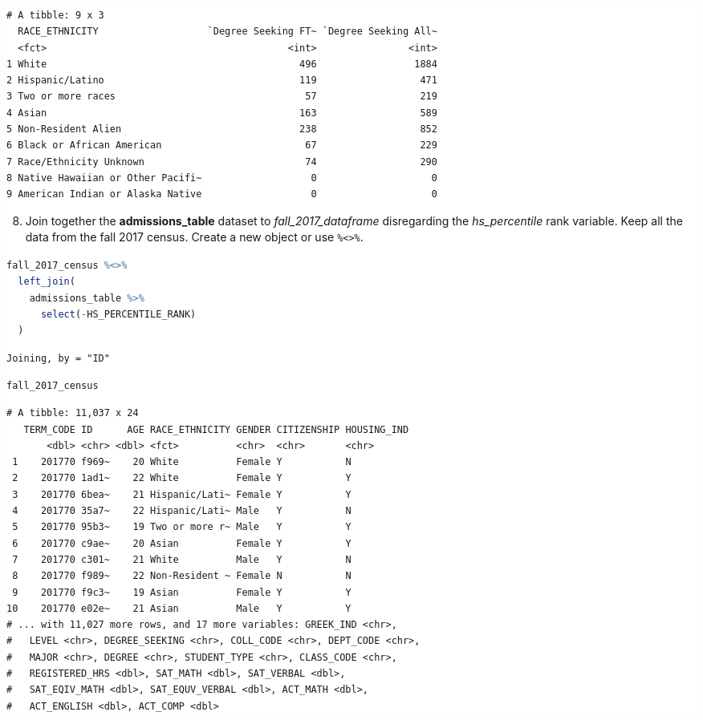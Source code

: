     # A tibble: 9 x 3
      RACE_ETHNICITY                   `Degree Seeking FT~ `Degree Seeking All~
      <fct>                                          <int>                <int>
    1 White                                            496                 1884
    2 Hispanic/Latino                                  119                  471
    3 Two or more races                                 57                  219
    4 Asian                                            163                  589
    5 Non-Resident Alien                               238                  852
    6 Black or African American                         67                  229
    7 Race/Ethnicity Unknown                            74                  290
    8 Native Hawaiian or Other Pacifi~                   0                    0
    9 American Indian or Alaska Native                   0                    0

8. Join together the **admissions\_table** dataset to *fall\_2017\_dataframe* disregarding the *hs\_percentile* rank variable. Keep all the data from the fall 2017 census. Create a new object or use `%<>%`.

``` r
fall_2017_census %<>%  
  left_join(
    admissions_table %>%
      select(-HS_PERCENTILE_RANK)
  )
```

    Joining, by = "ID"

``` r
fall_2017_census
```

    # A tibble: 11,037 x 24
       TERM_CODE ID      AGE RACE_ETHNICITY GENDER CITIZENSHIP HOUSING_IND
           <dbl> <chr> <dbl> <fct>          <chr>  <chr>       <chr>      
     1    201770 f969~    20 White          Female Y           N          
     2    201770 1ad1~    22 White          Female Y           Y          
     3    201770 6bea~    21 Hispanic/Lati~ Female Y           Y          
     4    201770 35a7~    22 Hispanic/Lati~ Male   Y           N          
     5    201770 95b3~    19 Two or more r~ Male   Y           Y          
     6    201770 c9ae~    20 Asian          Female Y           Y          
     7    201770 c301~    21 White          Male   Y           N          
     8    201770 f989~    22 Non-Resident ~ Female N           N          
     9    201770 f9c3~    19 Asian          Female Y           Y          
    10    201770 e02e~    21 Asian          Male   Y           Y          
    # ... with 11,027 more rows, and 17 more variables: GREEK_IND <chr>,
    #   LEVEL <chr>, DEGREE_SEEKING <chr>, COLL_CODE <chr>, DEPT_CODE <chr>,
    #   MAJOR <chr>, DEGREE <chr>, STUDENT_TYPE <chr>, CLASS_CODE <chr>,
    #   REGISTERED_HRS <dbl>, SAT_MATH <dbl>, SAT_VERBAL <dbl>,
    #   SAT_EQIV_MATH <dbl>, SAT_EQUV_VERBAL <dbl>, ACT_MATH <dbl>,
    #   ACT_ENGLISH <dbl>, ACT_COMP <dbl>
